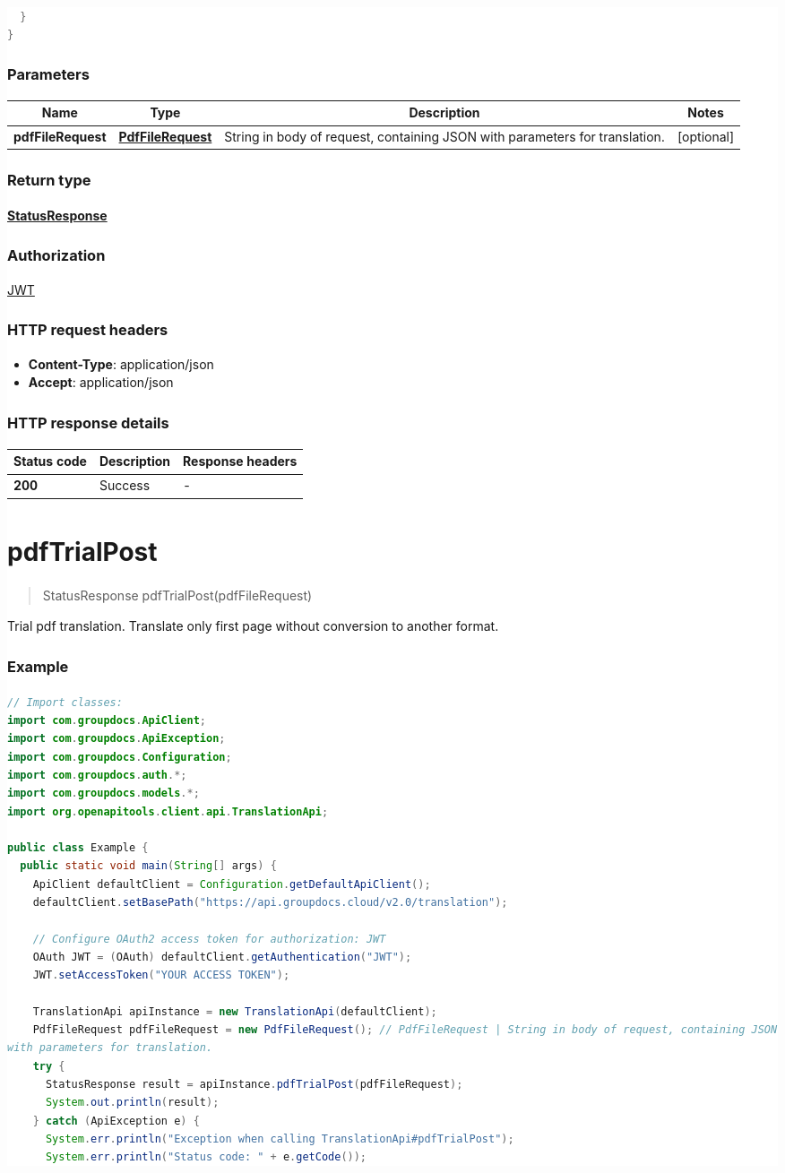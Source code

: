 ```java
  }
}
```

### Parameters

| Name | Type | Description  | Notes |
|------------- | ------------- | ------------- | -------------|
| **pdfFileRequest** | [**PdfFileRequest**](PdfFileRequest.md)| String in body of request, containing JSON with parameters for translation. | [optional] |

### Return type

[**StatusResponse**](StatusResponse.md)

### Authorization

[JWT](../README.md#JWT)

### HTTP request headers

 - **Content-Type**: application/json
 - **Accept**: application/json

### HTTP response details
| Status code | Description | Response headers |
|-------------|-------------|------------------|
| **200** | Success |  -  |

<a id="pdfTrialPost"></a>
# **pdfTrialPost**
> StatusResponse pdfTrialPost(pdfFileRequest)

Trial pdf translation. Translate only first page without conversion to another format.

### Example
```java
// Import classes:
import com.groupdocs.ApiClient;
import com.groupdocs.ApiException;
import com.groupdocs.Configuration;
import com.groupdocs.auth.*;
import com.groupdocs.models.*;
import org.openapitools.client.api.TranslationApi;

public class Example {
  public static void main(String[] args) {
    ApiClient defaultClient = Configuration.getDefaultApiClient();
    defaultClient.setBasePath("https://api.groupdocs.cloud/v2.0/translation");
    
    // Configure OAuth2 access token for authorization: JWT
    OAuth JWT = (OAuth) defaultClient.getAuthentication("JWT");
    JWT.setAccessToken("YOUR ACCESS TOKEN");

    TranslationApi apiInstance = new TranslationApi(defaultClient);
    PdfFileRequest pdfFileRequest = new PdfFileRequest(); // PdfFileRequest | String in body of request, containing JSON with parameters for translation.
    try {
      StatusResponse result = apiInstance.pdfTrialPost(pdfFileRequest);
      System.out.println(result);
    } catch (ApiException e) {
      System.err.println("Exception when calling TranslationApi#pdfTrialPost");
      System.err.println("Status code: " + e.getCode());
```